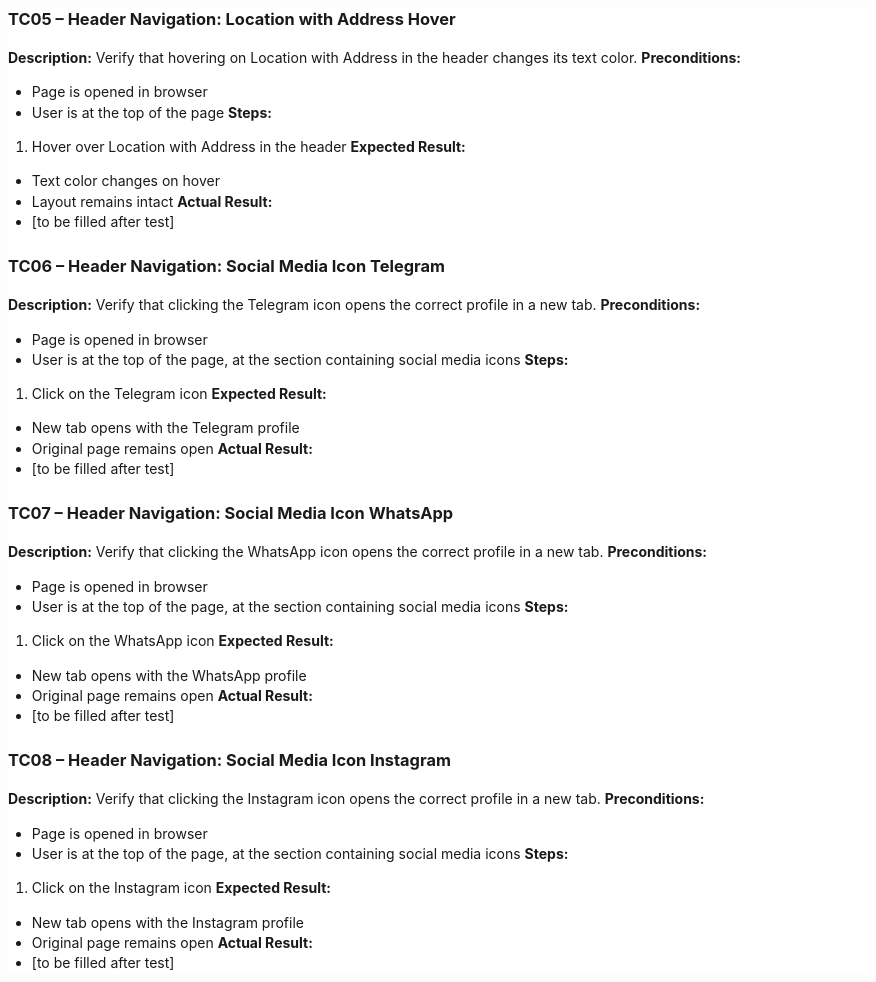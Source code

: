 ### TC05 – Header Navigation: Location with Address Hover
**Description:** Verify that hovering on Location with Address in the header changes its text color.
**Preconditions:**  
- Page is opened in browser  
- User is at the top of the page
**Steps:**  
1. Hover over Location with Address in the header
**Expected Result:**  
- Text color changes on hover  
- Layout remains intact
**Actual Result:**  
- [to be filled after test]  

### TC06 – Header Navigation: Social Media Icon Telegram
**Description:** Verify that clicking the Telegram icon opens the correct profile in a new tab.
**Preconditions:**  
- Page is opened in browser  
- User is at the top of the page, at the section containing social media icons
**Steps:**  
1. Click on the Telegram icon
**Expected Result:**  
- New tab opens with the Telegram profile  
- Original page remains open
**Actual Result:**  
- [to be filled after test]  

### TC07 – Header Navigation: Social Media Icon WhatsApp
**Description:** Verify that clicking the WhatsApp icon opens the correct profile in a new tab.
**Preconditions:**  
- Page is opened in browser  
- User is at the top of the page, at the section containing social media icons
**Steps:**  
1. Click on the WhatsApp icon
**Expected Result:**  
- New tab opens with the WhatsApp profile  
- Original page remains open
**Actual Result:**  
- [to be filled after test]  

### TC08 – Header Navigation: Social Media Icon Instagram
**Description:** Verify that clicking the Instagram icon opens the correct profile in a new tab.
**Preconditions:**  
- Page is opened in browser  
- User is at the top of the page, at the section containing social media icons
**Steps:**  
1. Click on the Instagram icon
**Expected Result:**  
- New tab opens with the Instagram profile  
- Original page remains open
**Actual Result:**  
- [to be filled after test]  
